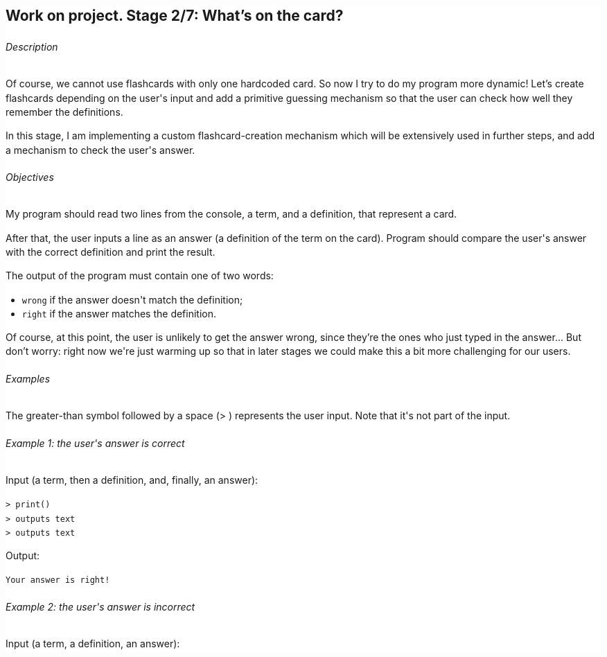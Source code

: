 ## Work on project. Stage 2/7: What’s on the card?

###### Description

Of course, we cannot use flashcards with only one hardcoded card. So now I try to do my program more dynamic! Let’s
create flashcards depending on the user's input and add a primitive guessing mechanism so that the user can check how
well they remember the definitions.

In this stage, I am implementing a custom flashcard-creation mechanism which will be extensively used in further steps,
and add a mechanism to check the user's answer.

###### Objectives

My program should read two lines from the console, a term, and a definition, that represent a card.

After that, the user inputs a line as an answer (a definition of the term on the card). Program should compare the
user's answer with the correct definition and print the result.

The output of the program must contain one of two words:

* `wrong` if the answer doesn't match the definition;
* `right` if the answer matches the definition.

Of course, at this point, the user is unlikely to get the answer wrong, since they’re the ones who just typed in the
answer... But don’t worry: right now we're just warming up so that in later stages we could make this a bit more
challenging for our users.

###### Examples

The greater-than symbol followed by a space (> ) represents the user input. Note that it's not part of the input.

###### Example 1: the user's answer is correct

Input (a term, then a definition, and, finally, an answer):

```
> print()
> outputs text
> outputs text
```

Output:

```
Your answer is right!
```

###### Example 2: the user's answer is incorrect

Input (a term, a definition, an answer):
